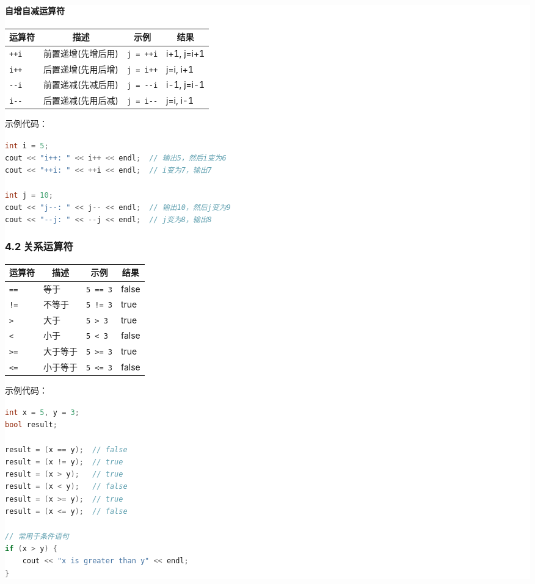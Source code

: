 #### 自增自减运算符
| 运算符 | 描述               | 示例     | 结果 |
|--------|--------------------|----------|------|
| `++i`  | 前置递增(先增后用) | `j = ++i`| i+1, j=i+1 |
| `i++`  | 后置递增(先用后增) | `j = i++`| j=i, i+1 |
| `--i`  | 前置递减(先减后用) | `j = --i`| i-1, j=i-1 |
| `i--`  | 后置递减(先用后减) | `j = i--`| j=i, i-1 |

示例代码：
```cpp
int i = 5;
cout << "i++: " << i++ << endl;  // 输出5，然后i变为6
cout << "++i: " << ++i << endl;  // i变为7，输出7

int j = 10;
cout << "j--: " << j-- << endl;  // 输出10，然后j变为9
cout << "--j: " << --j << endl;  // j变为8，输出8
```

### 4.2 关系运算符

| 运算符 | 描述       | 示例     | 结果 |
|--------|------------|----------|------|
| `==`   | 等于       | `5 == 3` | false |
| `!=`   | 不等于     | `5 != 3` | true  |
| `>`    | 大于       | `5 > 3`  | true  |
| `<`    | 小于       | `5 < 3`  | false |
| `>=`   | 大于等于   | `5 >= 3` | true  |
| `<=`   | 小于等于   | `5 <= 3` | false |

示例代码：
```cpp
int x = 5, y = 3;
bool result;

result = (x == y);  // false
result = (x != y);  // true
result = (x > y);   // true
result = (x < y);   // false
result = (x >= y);  // true
result = (x <= y);  // false

// 常用于条件语句
if (x > y) {
    cout << "x is greater than y" << endl;
}
```

